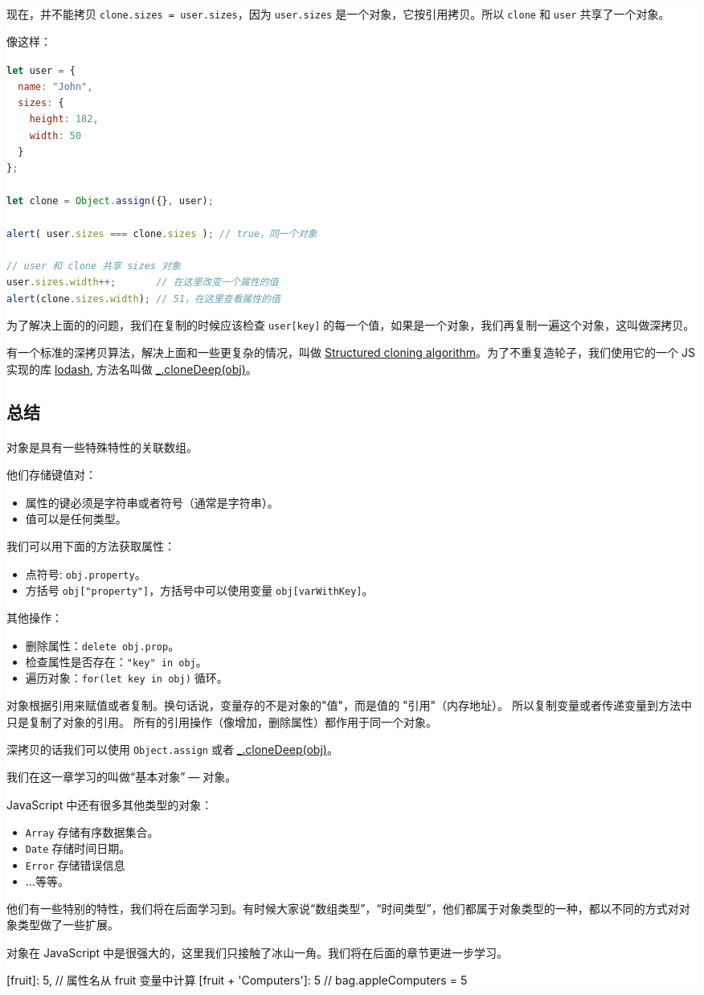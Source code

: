 现在，并不能拷贝 `clone.sizes = user.sizes`，因为 `user.sizes` 是一个对象，它按引用拷贝。所以 `clone` 和 `user` 共享了一个对象。

像这样：
```js run
let user = {
  name: "John",
  sizes: {
    height: 182,
    width: 50
  }
};

let clone = Object.assign({}, user);

alert( user.sizes === clone.sizes ); // true，同一个对象

// user 和 clone 共享 sizes 对象
user.sizes.width++;       // 在这里改变一个属性的值
alert(clone.sizes.width); // 51，在这里查看属性的值
```

为了解决上面的的问题，我们在复制的时候应该检查 `user[key]` 的每一个值，如果是一个对象，我们再复制一遍这个对象，这叫做深拷贝。

有一个标准的深拷贝算法，解决上面和一些更复杂的情况，叫做 [Structured cloning algorithm](https://w3c.github.io/html/infrastructure.html#internal-structured-cloning-algorithm)。为了不重复造轮子，我们使用它的一个 JS 实现的库 [lodash](https://lodash.com), 方法名叫做 [_.cloneDeep(obj)](https://lodash.com/docs#cloneDeep)。

## 总结

对象是具有一些特殊特性的关联数组。

他们存储键值对：
- 属性的键必须是字符串或者符号（通常是字符串）。
- 值可以是任何类型。

我们可以用下面的方法获取属性：
- 点符号: `obj.property`。
- 方括号 `obj["property"]`，方括号中可以使用变量 `obj[varWithKey]`。

其他操作：
- 删除属性：`delete obj.prop`。
- 检查属性是否存在：`"key" in obj`。
- 遍历对象：`for(let key in obj)` 循环。

对象根据引用来赋值或者复制。换句话说，变量存的不是对象的"值"，而是值的 "引用"（内存地址）。 
所以复制变量或者传递变量到方法中只是复制了对象的引用。
所有的引用操作（像增加，删除属性）都作用于同一个对象。

深拷贝的话我们可以使用 `Object.assign` 或者 [_.cloneDeep(obj)](https://lodash.com/docs#cloneDeep)。

我们在这一章学习的叫做“基本对象” — 对象。

JavaScript 中还有很多其他类型的对象：

- `Array` 存储有序数据集合。
- `Date` 存储时间日期。
- `Error` 存储错误信息
- ...等等。

他们有一些特别的特性，我们将在后面学习到。有时候大家说“数组类型”，“时间类型”，他们都属于对象类型的一种，都以不同的方式对对象类型做了一些扩展。

对象在 JavaScript 中是很强大的，这里我们只接触了冰山一角。我们将在后面的章节更进一步学习。


  [fruit]: 5, // 属性名从 fruit 变量中计算
  [fruit + 'Computers']: 5 // bag.appleComputers = 5